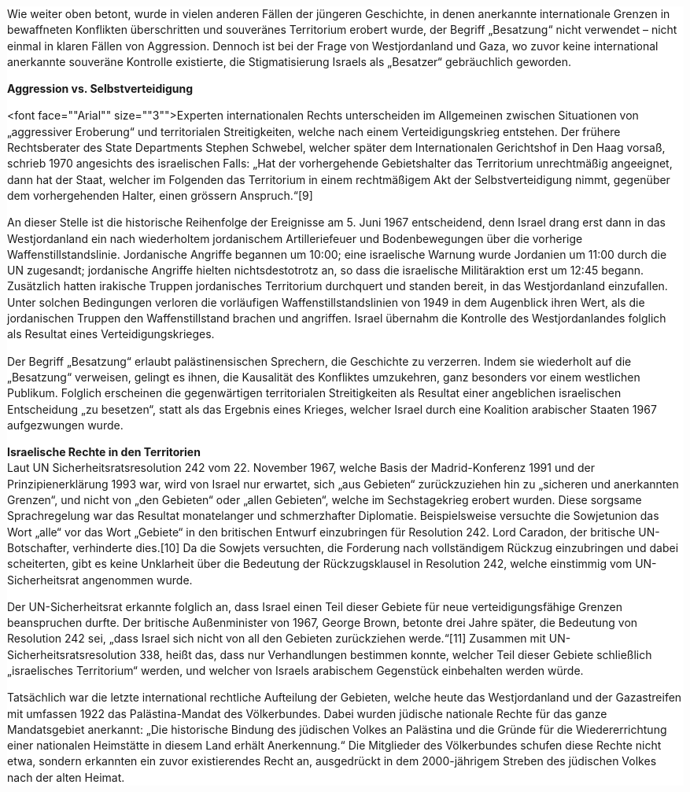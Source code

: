 Wie weiter oben betont, wurde in vielen anderen Fällen der jüngeren Geschichte, in denen anerkannte internationale Grenzen in bewaffneten Konflikten überschritten und souveränes Territorium erobert wurde, der Begriff „Besatzung“ nicht verwendet – nicht einmal in klaren Fällen von Aggression. Dennoch ist bei der Frage von Westjordanland und Gaza, wo zuvor keine international anerkannte souveräne Kontrolle existierte, die Stigmatisierung Israels als „Besatzer“ gebräuchlich geworden.

**Aggression vs. Selbstverteidigung**

<font face=""Arial"" size=""3"">Experten internationalen Rechts unterscheiden im Allgemeinen zwischen Situationen von „aggressiver Eroberung“ und territorialen Streitigkeiten, welche nach einem Verteidigungskrieg entstehen. Der frühere Rechtsberater des State Departments Stephen Schwebel, welcher später dem Internationalen Gerichtshof in Den Haag vorsaß, schrieb 1970 angesichts des israelischen Falls: „Hat der vorhergehende Gebietshalter das Territorium unrechtmäßig angeeignet, dann hat der Staat, welcher im Folgenden das Territorium in einem rechtmäßigem Akt der Selbstverteidigung nimmt, gegenüber dem vorhergehenden Halter, einen grössern Anspruch.“\[9\]</font>

An dieser Stelle ist die historische Reihenfolge der Ereignisse am 5. Juni 1967 entscheidend, denn Israel drang erst dann in das Westjordanland ein nach wiederholtem jordanischem Artilleriefeuer und Bodenbewegungen über die vorherige Waffenstillstandslinie. Jordanische Angriffe begannen um 10:00; eine israelische Warnung wurde Jordanien um 11:00 durch die UN zugesandt; jordanische Angriffe hielten nichtsdestotrotz an, so dass die israelische Militäraktion erst um 12:45 begann. Zusätzlich hatten irakische Truppen jordanisches Territorium durchquert und standen bereit, in das Westjordanland einzufallen. Unter solchen Bedingungen verloren die vorläufigen Waffenstillstandslinien von 1949 in dem Augenblick ihren Wert, als die jordanischen Truppen den Waffenstillstand brachen und angriffen. Israel übernahm die Kontrolle des Westjordanlandes folglich als Resultat eines Verteidigungskrieges.

Der Begriff „Besatzung“ erlaubt palästinensischen Sprechern, die Geschichte zu verzerren. Indem sie wiederholt auf die „Besatzung“ verweisen, gelingt es ihnen, die Kausalität des Konfliktes umzukehren, ganz besonders vor einem westlichen Publikum. Folglich erscheinen die gegenwärtigen territorialen Streitigkeiten als Resultat einer angeblichen israelischen Entscheidung „zu besetzen“, statt als das Ergebnis eines Krieges, welcher Israel durch eine Koalition arabischer Staaten 1967 aufgezwungen wurde.

**Israelische Rechte in den Territorien**   
Laut UN Sicherheitsratsresolution 242 vom 22. November 1967, welche Basis der Madrid-Konferenz 1991 und der Prinzipienerklärung 1993 war, wird von Israel nur erwartet, sich „aus Gebieten“ zurückzuziehen hin zu „sicheren und anerkannten Grenzen“, und nicht von „den Gebieten“ oder „allen Gebieten“, welche im Sechstagekrieg erobert wurden. Diese sorgsame Sprachregelung war das Resultat monatelanger und schmerzhafter Diplomatie. Beispielsweise versuchte die Sowjetunion das Wort „alle“ vor das Wort „Gebiete“ in den britischen Entwurf einzubringen für Resolution 242. Lord Caradon, der britische UN-Botschafter, verhinderte dies.\[10\] Da die Sowjets versuchten, die Forderung nach vollständigem Rückzug einzubringen und dabei scheiterten, gibt es keine Unklarheit über die Bedeutung der Rückzugsklausel in Resolution 242, welche einstimmig vom UN-Sicherheitsrat angenommen wurde.

Der UN-Sicherheitsrat erkannte folglich an, dass Israel einen Teil dieser Gebiete für neue verteidigungsfähige Grenzen beanspruchen durfte. Der britische Außenminister von 1967, George Brown, betonte drei Jahre später, die Bedeutung von Resolution 242 sei, „dass Israel sich nicht von all den Gebieten zurückziehen werde.“\[11\] Zusammen mit UN-Sicherheitsratsresolution 338, heißt das, dass nur Verhandlungen bestimmen konnte, welcher Teil dieser Gebiete schließlich „israelisches Territorium“ werden, und welcher von Israels arabischem Gegenstück einbehalten werden würde.

Tatsächlich war die letzte international rechtliche Aufteilung der Gebieten, welche heute das Westjordanland und der Gazastreifen mit umfassen 1922 das Palästina-Mandat des Völkerbundes. Dabei wurden jüdische nationale Rechte für das ganze Mandatsgebiet anerkannt: „Die historische Bindung des jüdischen Volkes an Palästina und die Gründe für die Wiedererrichtung einer nationalen Heimstätte in diesem Land erhält Anerkennung.“ Die Mitglieder des Völkerbundes schufen diese Rechte nicht etwa, sondern erkannten ein zuvor existierendes Recht an, ausgedrückt in dem 2000-jährigem Streben des jüdischen Volkes nach der alten Heimat.
